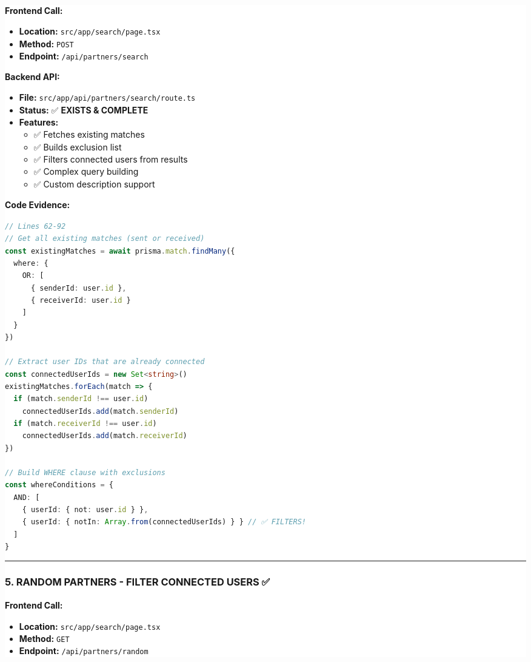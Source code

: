 **Frontend Call:**
- **Location:** `src/app/search/page.tsx`
- **Method:** `POST`
- **Endpoint:** `/api/partners/search`

**Backend API:**
- **File:** `src/app/api/partners/search/route.ts`
- **Status:** ✅ **EXISTS & COMPLETE**
- **Features:**
  - ✅ Fetches existing matches
  - ✅ Builds exclusion list
  - ✅ Filters connected users from results
  - ✅ Complex query building
  - ✅ Custom description support

**Code Evidence:**
```typescript
// Lines 62-92
// Get all existing matches (sent or received)
const existingMatches = await prisma.match.findMany({
  where: {
    OR: [
      { senderId: user.id },
      { receiverId: user.id }
    ]
  }
})

// Extract user IDs that are already connected
const connectedUserIds = new Set<string>()
existingMatches.forEach(match => {
  if (match.senderId !== user.id)
    connectedUserIds.add(match.senderId)
  if (match.receiverId !== user.id)
    connectedUserIds.add(match.receiverId)
})

// Build WHERE clause with exclusions
const whereConditions = {
  AND: [
    { userId: { not: user.id } },
    { userId: { notIn: Array.from(connectedUserIds) } } // ✅ FILTERS!
  ]
}
```

---

### 5. RANDOM PARTNERS - FILTER CONNECTED USERS ✅

**Frontend Call:**
- **Location:** `src/app/search/page.tsx`
- **Method:** `GET`
- **Endpoint:** `/api/partners/random`
